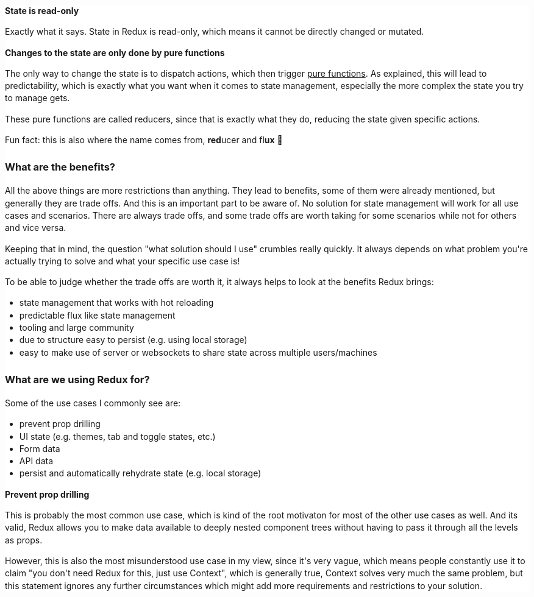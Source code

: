 **State is read-only**

Exactly what it says. State in Redux is read-only, which means it cannot be directly changed or mutated.

**Changes to the state are only done by pure functions**

The only way to change the state is to dispatch actions, which then trigger [pure functions](https://www.freecodecamp.org/news/what-is-a-pure-function-in-javascript-acb887375dfe/). As explained, this will lead to predictability, which is exactly what you want when it comes to state management, especially the more complex the state you try to manage gets.

These pure functions are called reducers, since that is exactly what they do, reducing the state given specific actions.

Fun fact: this is also where the name comes from, **red**ucer and fl**ux** 🤯

### What are the benefits?

All the above things are more restrictions than anything. They lead to benefits, some of them were already mentioned, but generally they are trade offs. And this is an important part to be aware of. No solution for state management will work for all use cases and scenarios. There are always trade offs, and some trade offs are worth taking for some scenarios while not for others and vice versa.

Keeping that in mind, the question "what solution should I use" crumbles really quickly. It always depends on what problem you're actually trying to solve and what your specific use case is!

To be able to judge whether the trade offs are worth it, it always helps to look at the benefits Redux brings:

* state management that works with hot reloading
* predictable flux like state management
* tooling and large community
* due to structure easy to persist (e.g. using local storage)
* easy to make use of server or websockets to share state across multiple users/machines

### What are we using Redux for?

Some of the use cases I commonly see are:

* prevent prop drilling
* UI state (e.g. themes, tab and toggle states, etc.)
* Form data
* API data
* persist and automatically rehydrate state (e.g. local storage)

**Prevent prop drilling**

This is probably the most common use case, which is kind of the root motivaton for most of the other use cases as well. And its valid, Redux allows you to make data available to deeply nested component trees without having to pass it through all the levels as props.

However, this is also the most misunderstood use case in my view, since it's very vague, which means people constantly use it to claim "you don't need Redux for this, just use Context", which is generally true, Context solves very much the same problem, but this statement ignores any further circumstances which might add more requirements and restrictions to your solution.
